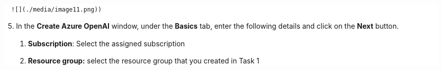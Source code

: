       ![](./media/image11.png))

5.  In the **Create Azure OpenAI** window, under the **Basics** tab,
    enter the following details and click on the **Next** button.

    1.  **Subscription**: Select the assigned subscription

    2.  **Resource group:** select the resource group that you created
        in Task 1
